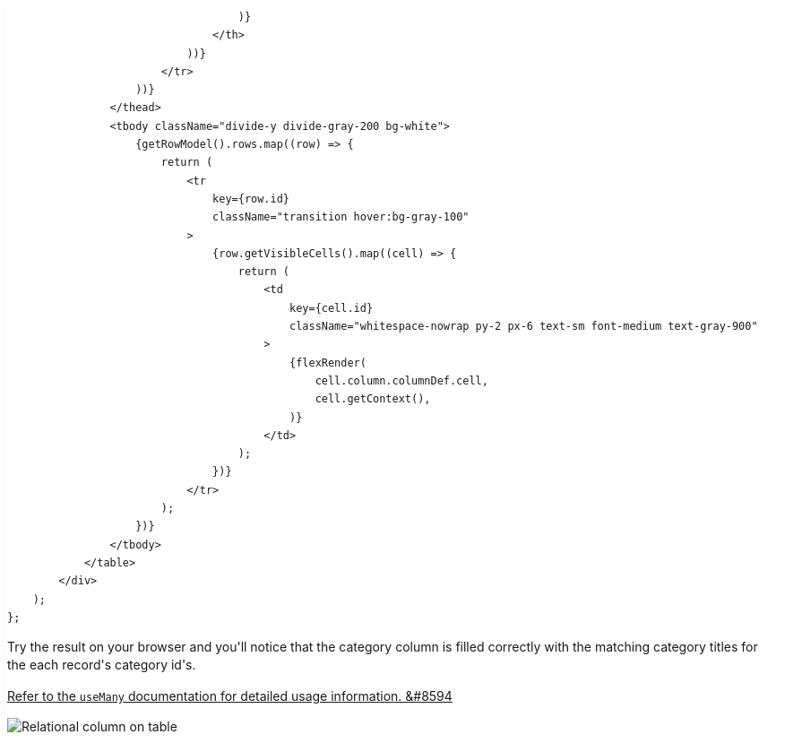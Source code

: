 ```tsx title="src/pages/posts/list.tsx"
                                    )}
                                </th>
                            ))}
                        </tr>
                    ))}
                </thead>
                <tbody className="divide-y divide-gray-200 bg-white">
                    {getRowModel().rows.map((row) => {
                        return (
                            <tr
                                key={row.id}
                                className="transition hover:bg-gray-100"
                            >
                                {row.getVisibleCells().map((cell) => {
                                    return (
                                        <td
                                            key={cell.id}
                                            className="whitespace-nowrap py-2 px-6 text-sm font-medium text-gray-900"
                                        >
                                            {flexRender(
                                                cell.column.columnDef.cell,
                                                cell.getContext(),
                                            )}
                                        </td>
                                    );
                                })}
                            </tr>
                        );
                    })}
                </tbody>
            </table>
        </div>
    );
};
```

Try the result on your browser and you'll notice that the category column is filled correctly with the matching category titles for the each record's category id's.

[Refer to the `useMany` documentation for detailed usage information. &#8594](/api-reference/core/hooks/data/useMany.md)

<div class="img-container">
    <div class="window">
        <div class="control red"></div>
        <div class="control orange"></div>
        <div class="control green"></div>
    </div>
    <img src={relation} alt="Relational column on table" />
</div>

